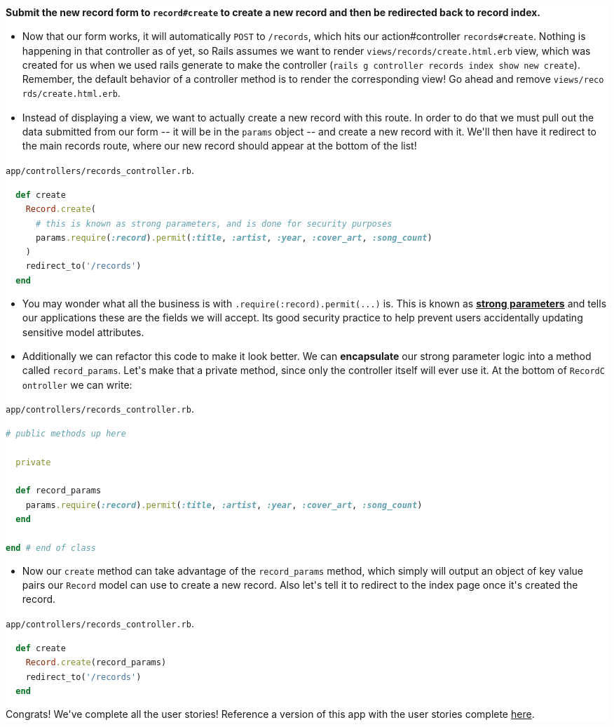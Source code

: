 **Submit the new record form to `record#create` to create a new record and then be redirected back to record index.**

* Now that our form works, it will automatically `POST` to `/records`, which hits our action#controller `records#create`. Nothing is happening in that controller as of yet, so Rails assumes we want to render `views/records/create.html.erb` view, which was created for us when we used rails generate to make the controller (`rails g controller records index show new create`). Remember, the default behavior of a controller method is to render the corresponding view! Go ahead and remove `views/records/create.html.erb`. 

* Instead of displaying a view, we want to actually create a new record with this route. In order to do that we must pull out the data submitted from our form -- it will be in the `params` object -- and create a new record with it. We'll then have it redirect to the main records route, where our new record should appear at the bottom of the list!

`app/controllers/records_controller.rb`.

```ruby
  def create
    Record.create(
      # this is known as strong parameters, and is done for security purposes
      params.require(:record).permit(:title, :artist, :year, :cover_art, :song_count)
    )
    redirect_to('/records')
  end
```

* You may wonder what all the business is with `.require(:record).permit(...)` is. This is known as [**strong parameters**](http://edgeguides.rubyonrails.org/action_controller_overview.html#strong-parameters) and tells our applications these are the fields we will accept. Its good security practice to help prevent users accidentally updating sensitive model attributes.

* Additionally we can refactor this code to make it look better. We can **encapsulate** our strong parameter logic into a method called `record_params`. Let's make that a private method, since only the controller itself will ever use it. At the bottom of `RecordController` we can write:

`app/controllers/records_controller.rb`.

```ruby
# public methods up here

  private

  def record_params
    params.require(:record).permit(:title, :artist, :year, :cover_art, :song_count)
  end
  
end # end of class
```

* Now our `create` method can take advantage of the `record_params` method, which simply will output an object of key value pairs our `Record` model can use to create a new record. Also let's tell it to redirect to the index page once it's created the record.

`app/controllers/records_controller.rb`.

```ruby
  def create
    Record.create(record_params)
    redirect_to('/records')
  end
```

Congrats! We've complete all the user stories! Reference a version of this app with the user stories complete [here](https://github.com/sf-wdi-22-23/rock-n-rails).

 


